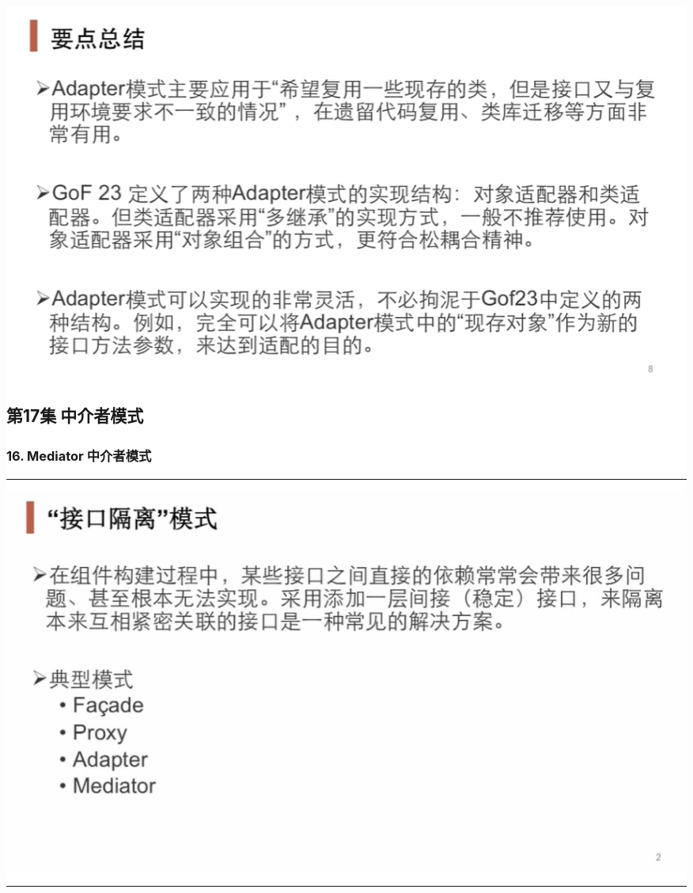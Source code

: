 
![image-20220109213810447](pics/image-20220109213810447.png)



## 第17集 中介者模式

### 16. Mediator 中介者模式

---

![image-20220109214427996](pics/image-20220109214427996.png)

---